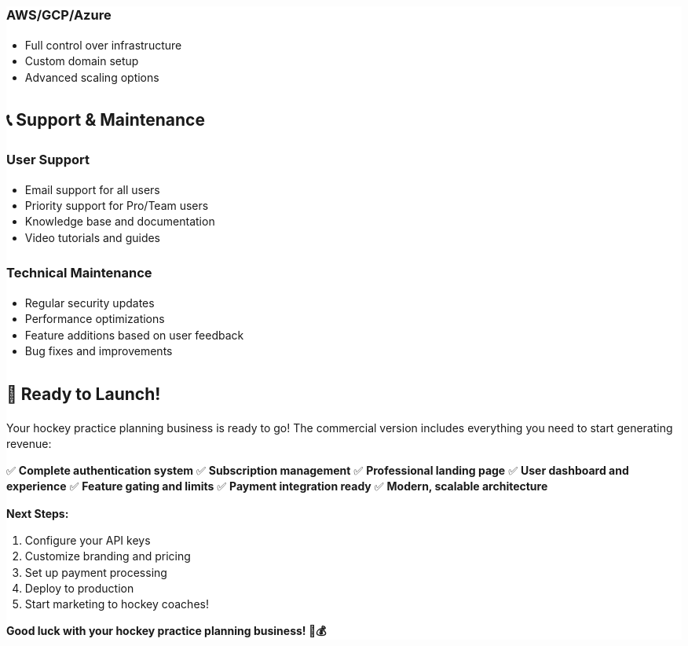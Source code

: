 ### **AWS/GCP/Azure**
- Full control over infrastructure
- Custom domain setup
- Advanced scaling options

## 📞 Support & Maintenance

### **User Support**
- Email support for all users
- Priority support for Pro/Team users
- Knowledge base and documentation
- Video tutorials and guides

### **Technical Maintenance**
- Regular security updates
- Performance optimizations
- Feature additions based on user feedback
- Bug fixes and improvements

## 🎉 Ready to Launch!

Your hockey practice planning business is ready to go! The commercial version includes everything you need to start generating revenue:

✅ **Complete authentication system**
✅ **Subscription management**
✅ **Professional landing page**
✅ **User dashboard and experience**
✅ **Feature gating and limits**
✅ **Payment integration ready**
✅ **Modern, scalable architecture**

**Next Steps:**
1. Configure your API keys
2. Customize branding and pricing
3. Set up payment processing
4. Deploy to production
5. Start marketing to hockey coaches!

**Good luck with your hockey practice planning business! 🏒💰**
